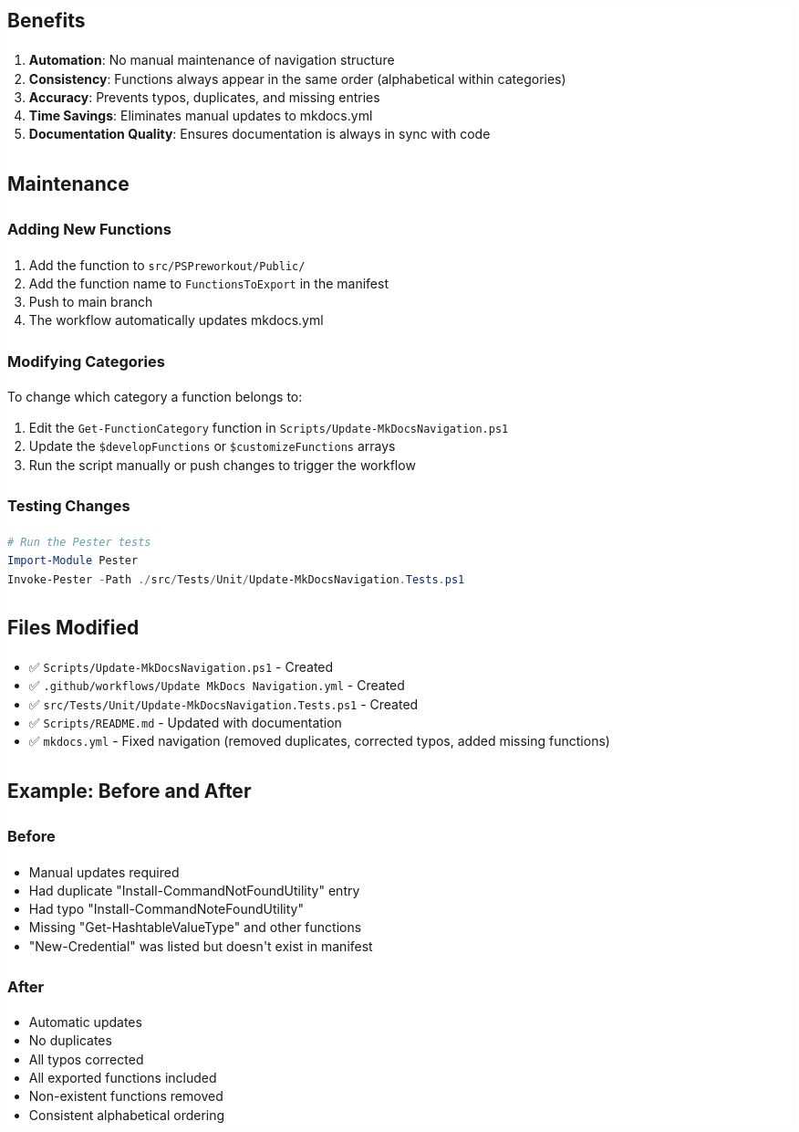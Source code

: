 ## Benefits

1. **Automation**: No manual maintenance of navigation structure
2. **Consistency**: Functions always appear in the same order (alphabetical within categories)
3. **Accuracy**: Prevents typos, duplicates, and missing entries
4. **Time Savings**: Eliminates manual updates to mkdocs.yml
5. **Documentation Quality**: Ensures documentation is always in sync with code

## Maintenance

### Adding New Functions

1. Add the function to `src/PSPreworkout/Public/`
2. Add the function name to `FunctionsToExport` in the manifest
3. Push to main branch
4. The workflow automatically updates mkdocs.yml

### Modifying Categories

To change which category a function belongs to:

1. Edit the `Get-FunctionCategory` function in `Scripts/Update-MkDocsNavigation.ps1`
2. Update the `$developFunctions` or `$customizeFunctions` arrays
3. Run the script manually or push changes to trigger the workflow

### Testing Changes

```powershell
# Run the Pester tests
Import-Module Pester
Invoke-Pester -Path ./src/Tests/Unit/Update-MkDocsNavigation.Tests.ps1
```

## Files Modified

- ✅ `Scripts/Update-MkDocsNavigation.ps1` - Created
- ✅ `.github/workflows/Update MkDocs Navigation.yml` - Created
- ✅ `src/Tests/Unit/Update-MkDocsNavigation.Tests.ps1` - Created
- ✅ `Scripts/README.md` - Updated with documentation
- ✅ `mkdocs.yml` - Fixed navigation (removed duplicates, corrected typos, added missing functions)

## Example: Before and After

### Before
- Manual updates required
- Had duplicate "Install-CommandNotFoundUtility" entry
- Had typo "Install-CommandNoteFoundUtility"
- Missing "Get-HashtableValueType" and other functions
- "New-Credential" was listed but doesn't exist in manifest

### After
- Automatic updates
- No duplicates
- All typos corrected
- All exported functions included
- Non-existent functions removed
- Consistent alphabetical ordering
